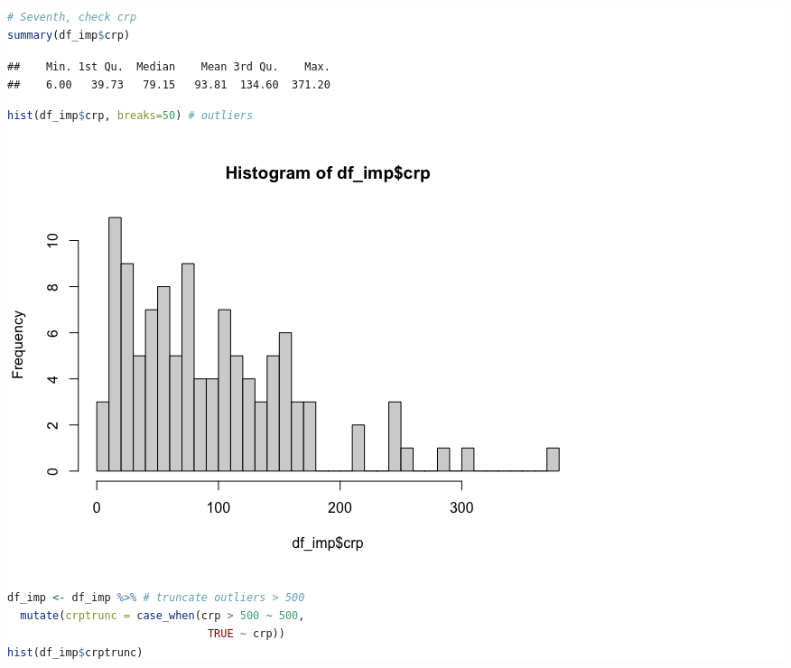 ```r
# Seventh, check crp
summary(df_imp$crp)
```

```
##    Min. 1st Qu.  Median    Mean 3rd Qu.    Max. 
##    6.00   39.73   79.15   93.81  134.60  371.20
```

```r
hist(df_imp$crp, breaks=50) # outliers
```

![](covinib_files/figure-html/unnamed-chunk-6-9.png)

```r
df_imp <- df_imp %>% # truncate outliers > 500
  mutate(crptrunc = case_when(crp > 500 ~ 500,
                               TRUE ~ crp))
hist(df_imp$crptrunc)
```
